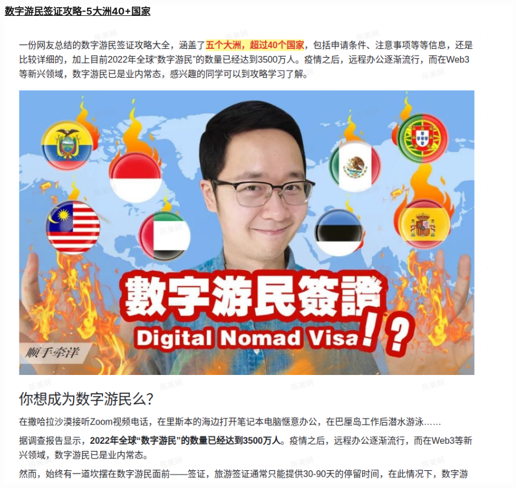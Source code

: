 ### [数字游民签证攻略-5大洲40+国家](https://aiyanxishe.feishu.cn/wiki/EEABwrFqciSWUokWOdQcrkmxn2g)

<img width="820" src="assets/数字游民-签证01.png"/>